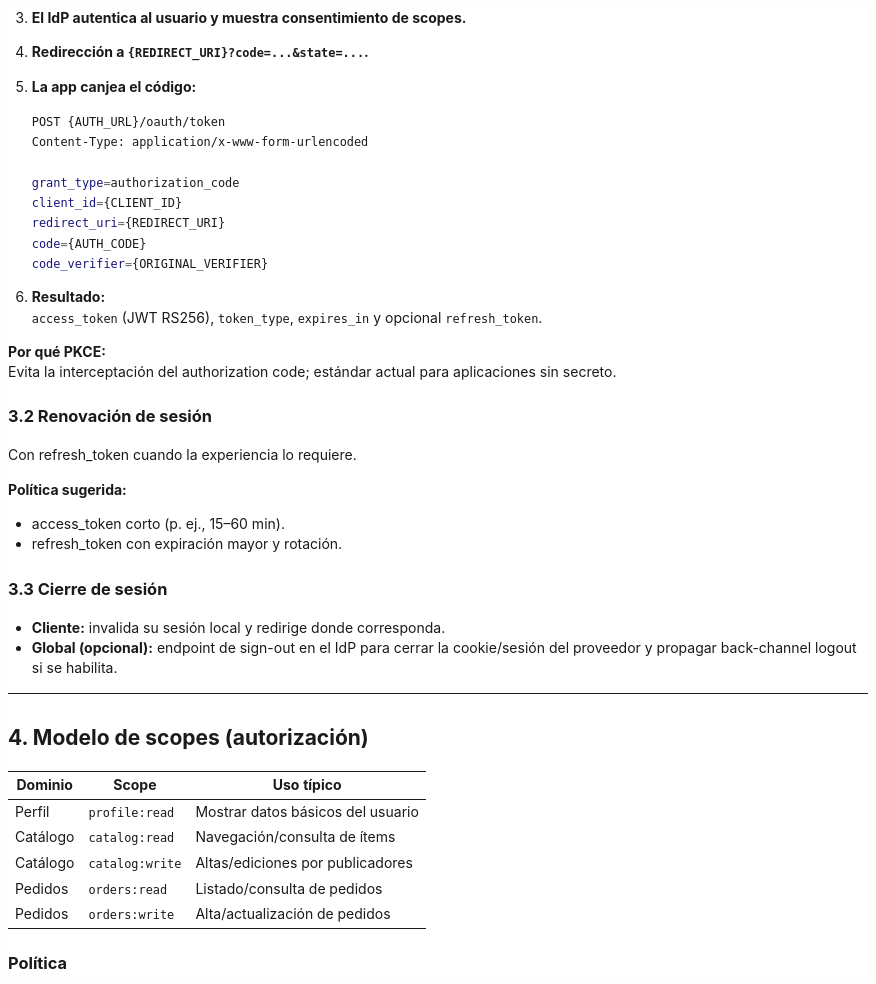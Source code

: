3. **El IdP autentica al usuario y muestra consentimiento de scopes.**

4. **Redirección a `{REDIRECT_URI}?code=...&state=...`.**

5. **La app canjea el código:**
    ```bash
    POST {AUTH_URL}/oauth/token
    Content-Type: application/x-www-form-urlencoded

    grant_type=authorization_code
    client_id={CLIENT_ID}
    redirect_uri={REDIRECT_URI}
    code={AUTH_CODE}
    code_verifier={ORIGINAL_VERIFIER}
    ```

6. **Resultado:**  
    `access_token` (JWT RS256), `token_type`, `expires_in` y opcional `refresh_token`.

**Por qué PKCE:**  
Evita la interceptación del authorization code; estándar actual para aplicaciones sin secreto.

### 3.2 Renovación de sesión

Con refresh_token cuando la experiencia lo requiere.

**Política sugerida:**

- access_token corto (p. ej., 15–60 min).
- refresh_token con expiración mayor y rotación.

### 3.3 Cierre de sesión

- **Cliente:** invalida su sesión local y redirige donde corresponda.
- **Global (opcional):** endpoint de sign-out en el IdP para cerrar la cookie/sesión del proveedor y propagar back-channel logout si se habilita.

---

## 4. Modelo de scopes (autorización)

| Dominio  | Scope           | Uso típico                        |
| -------- | --------------- | --------------------------------- |
| Perfil   | `profile:read`  | Mostrar datos básicos del usuario |
| Catálogo | `catalog:read`  | Navegación/consulta de ítems      |
| Catálogo | `catalog:write` | Altas/ediciones por publicadores  |
| Pedidos  | `orders:read`   | Listado/consulta de pedidos       |
| Pedidos  | `orders:write`  | Alta/actualización de pedidos     |

### Política
